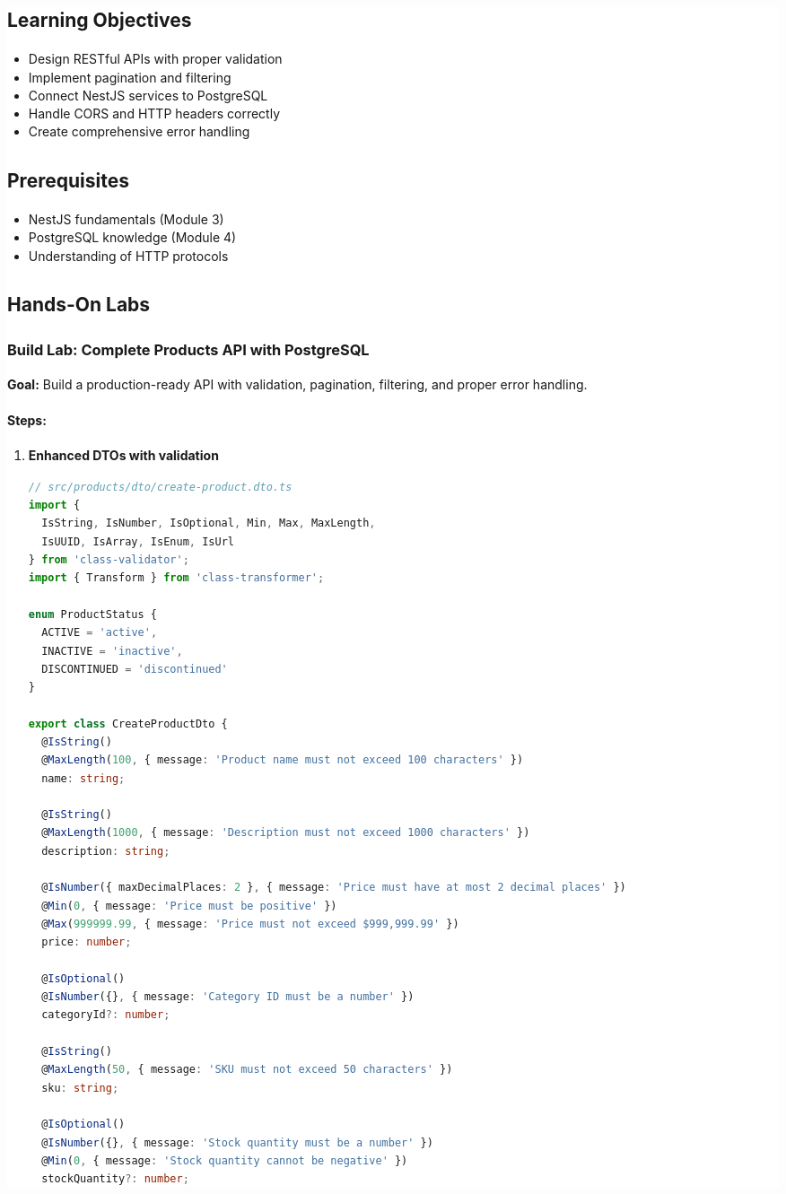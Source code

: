## Learning Objectives
- Design RESTful APIs with proper validation
- Implement pagination and filtering
- Connect NestJS services to PostgreSQL
- Handle CORS and HTTP headers correctly
- Create comprehensive error handling

## Prerequisites
- NestJS fundamentals (Module 3)
- PostgreSQL knowledge (Module 4)
- Understanding of HTTP protocols

## Hands-On Labs

### Build Lab: Complete Products API with PostgreSQL
**Goal:** Build a production-ready API with validation, pagination, filtering, and proper error handling.

#### Steps:
1. **Enhanced DTOs with validation**
   ```typescript
   // src/products/dto/create-product.dto.ts
   import {
     IsString, IsNumber, IsOptional, Min, Max, MaxLength,
     IsUUID, IsArray, IsEnum, IsUrl
   } from 'class-validator';
   import { Transform } from 'class-transformer';

   enum ProductStatus {
     ACTIVE = 'active',
     INACTIVE = 'inactive',
     DISCONTINUED = 'discontinued'
   }

   export class CreateProductDto {
     @IsString()
     @MaxLength(100, { message: 'Product name must not exceed 100 characters' })
     name: string;

     @IsString()
     @MaxLength(1000, { message: 'Description must not exceed 1000 characters' })
     description: string;

     @IsNumber({ maxDecimalPlaces: 2 }, { message: 'Price must have at most 2 decimal places' })
     @Min(0, { message: 'Price must be positive' })
     @Max(999999.99, { message: 'Price must not exceed $999,999.99' })
     price: number;

     @IsOptional()
     @IsNumber({}, { message: 'Category ID must be a number' })
     categoryId?: number;

     @IsString()
     @MaxLength(50, { message: 'SKU must not exceed 50 characters' })
     sku: string;

     @IsOptional()
     @IsNumber({}, { message: 'Stock quantity must be a number' })
     @Min(0, { message: 'Stock quantity cannot be negative' })
     stockQuantity?: number;

   ```